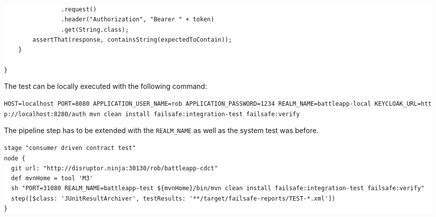```
                .request()
                .header("Authorization", "Bearer " + token)
                .get(String.class);
        assertThat(response, containsString(expectedToContain));
    }

}
```

The test can be locally executed with the following command:
```
HOST=localhost PORT=8080 APPLICATION_USER_NAME=rob APPLICATION_PASSWORD=1234 REALM_NAME=battleapp-local KEYCLOAK_URL=http://localhost:8280/auth mvn clean install failsafe:integration-test failsafe:verify
```

The pipeline step has to be extended with the `REALM_NAME` as well as the
system test was before.

```
stage "consumer driven contract test"
node {
  git url: "http://disruptor.ninja:30130/rob/battleapp-cdct"
  def mvnHome = tool 'M3'
  sh "PORT=31080 REALM_NAME=battleapp-test ${mvnHome}/bin/mvn clean install failsafe:integration-test failsafe:verify"
  step([$class: 'JUnitResultArchiver', testResults: '**/target/failsafe-reports/TEST-*.xml'])
}
```
